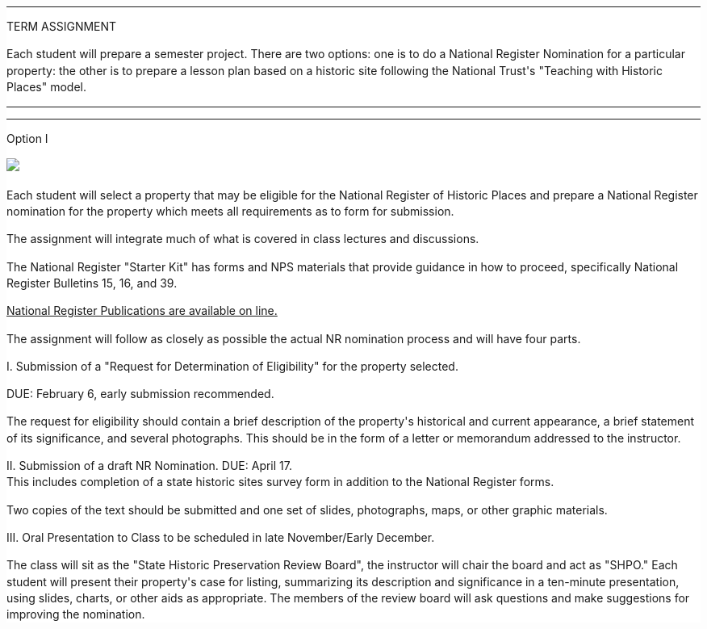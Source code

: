 * * *

TERM ASSIGNMENT

Each student will prepare a semester project. There are two options: one is to
do a National Register Nomination for a particular property: the other is to
prepare a lesson plan based on a historic site following the National Trust's
"Teaching with Historic Places" model.

* * *

* * *

Option I

[![](revnrh6.gif)](http://www.cr.nps.gov/nr/nrhome.html)

Each student will select a property that may be eligible for the National
Register of Historic Places and prepare a National Register nomination for the
property which meets all requirements as to form for submission.

The assignment will integrate much of what is covered in class lectures and
discussions.

The National Register "Starter Kit" has forms and NPS materials that provide
guidance in how to proceed, specifically National Register Bulletins 15, 16,
and 39.

[National Register Publications are available on
line.](http://www.cr.nps.gov/nr/nrpubs.html)

The assignment will follow as closely as possible the actual NR nomination
process and will have four parts.

I. Submission of a "Request for Determination of Eligibility" for the property
selected.

DUE: February 6, early submission recommended.

The request for eligibility should contain a brief description of the
property's historical and current appearance, a brief statement of its
significance, and several photographs. This should be in the form of a letter
or memorandum addressed to the instructor.

II. Submission of a draft NR Nomination. DUE: April 17.  
This includes completion of a state historic sites survey form in addition to
the National Register forms.

Two copies of the text should be submitted and one set of slides, photographs,
maps, or other graphic materials.

III. Oral Presentation to Class to be scheduled in late November/Early
December.

The class will sit as the "State Historic Preservation Review Board", the
instructor will chair the board and act as "SHPO." Each student will present
their property's case for listing, summarizing its description and
significance in a ten-minute presentation, using slides, charts, or other aids
as appropriate. The members of the review board will ask questions and make
suggestions for improving the nomination.
